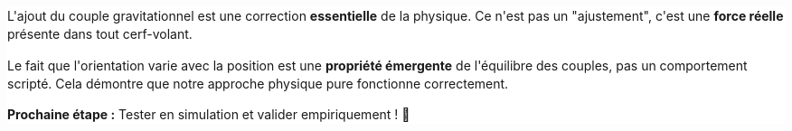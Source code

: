 L'ajout du couple gravitationnel est une correction **essentielle** de la physique. Ce n'est pas un "ajustement", c'est une **force réelle** présente dans tout cerf-volant.

Le fait que l'orientation varie avec la position est une **propriété émergente** de l'équilibre des couples, pas un comportement scripté. Cela démontre que notre approche physique pure fonctionne correctement.

**Prochaine étape :** Tester en simulation et valider empiriquement ! 🚀
